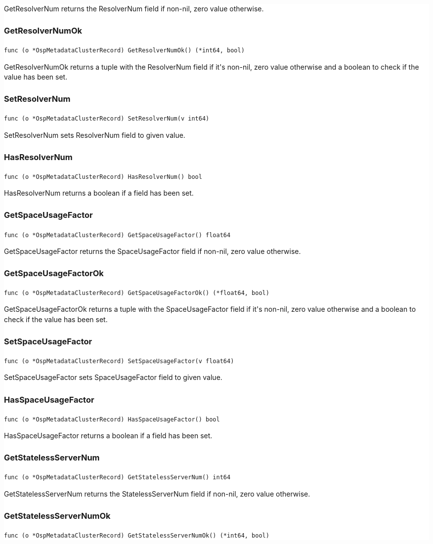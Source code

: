 GetResolverNum returns the ResolverNum field if non-nil, zero value otherwise.

### GetResolverNumOk

`func (o *OspMetadataClusterRecord) GetResolverNumOk() (*int64, bool)`

GetResolverNumOk returns a tuple with the ResolverNum field if it's non-nil, zero value otherwise
and a boolean to check if the value has been set.

### SetResolverNum

`func (o *OspMetadataClusterRecord) SetResolverNum(v int64)`

SetResolverNum sets ResolverNum field to given value.

### HasResolverNum

`func (o *OspMetadataClusterRecord) HasResolverNum() bool`

HasResolverNum returns a boolean if a field has been set.

### GetSpaceUsageFactor

`func (o *OspMetadataClusterRecord) GetSpaceUsageFactor() float64`

GetSpaceUsageFactor returns the SpaceUsageFactor field if non-nil, zero value otherwise.

### GetSpaceUsageFactorOk

`func (o *OspMetadataClusterRecord) GetSpaceUsageFactorOk() (*float64, bool)`

GetSpaceUsageFactorOk returns a tuple with the SpaceUsageFactor field if it's non-nil, zero value otherwise
and a boolean to check if the value has been set.

### SetSpaceUsageFactor

`func (o *OspMetadataClusterRecord) SetSpaceUsageFactor(v float64)`

SetSpaceUsageFactor sets SpaceUsageFactor field to given value.

### HasSpaceUsageFactor

`func (o *OspMetadataClusterRecord) HasSpaceUsageFactor() bool`

HasSpaceUsageFactor returns a boolean if a field has been set.

### GetStatelessServerNum

`func (o *OspMetadataClusterRecord) GetStatelessServerNum() int64`

GetStatelessServerNum returns the StatelessServerNum field if non-nil, zero value otherwise.

### GetStatelessServerNumOk

`func (o *OspMetadataClusterRecord) GetStatelessServerNumOk() (*int64, bool)`
